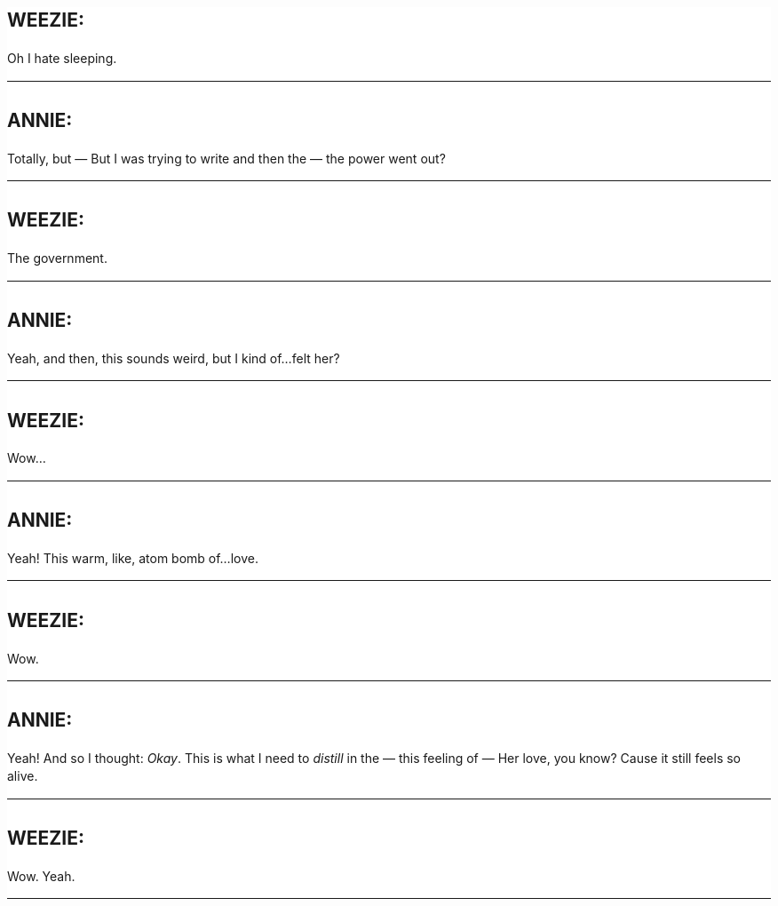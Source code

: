 
## WEEZIE:
Oh I hate sleeping.

---

## ANNIE:
Totally, but&nbsp;— But I was trying to write and then the&nbsp;— the power went out?

---

## WEEZIE:
The government.

---

## ANNIE:
Yeah, and then, this sounds weird, but I kind of…felt her? 

---

## WEEZIE:
Wow…

---

## ANNIE:
Yeah! This warm, like, atom bomb of…love.

---

## WEEZIE:
Wow.

---

## ANNIE:
Yeah! And so I thought: *Okay*. This is what I need to *distill* in the&nbsp;— this feeling of&nbsp;—
Her love, you know? Cause it still feels so alive.

---

## WEEZIE:
Wow. Yeah.

---
